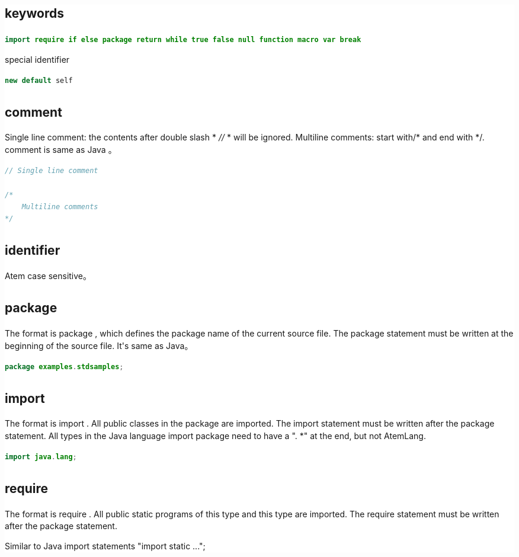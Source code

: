 ## keywords

```java  {.line-numbers}
import require if else package return while true false null function macro var break
```

special identifier

```java  {.line-numbers}
new default self
```
## comment

Single line comment: the contents after double slash * *//* * will be ignored.
Multiline comments: start with/* and end with */.
comment is same as Java 。

```java  {.line-numbers}
// Single line comment

/* 
	Multiline comments 
*/
```
## identifier
Atem case sensitive。

## package
The format is package <package name>, which defines the package name of the current source file. The package statement must be written at the beginning of the source file.
It's same as Java。

```java  {.line-numbers}
package examples.stdsamples;
```


## import

The format is import <package name>. All public classes in the package are imported. The import statement must be written after the package statement.
All types in the Java language import package need to have a ". *" at the end, but not AtemLang.

```java  {.line-numbers}
import java.lang;
```

## require

The format is require <type name>. All public static programs of this type and this type are imported. The require statement must be written after the package statement.

Similar to Java import statements "import static ...";
